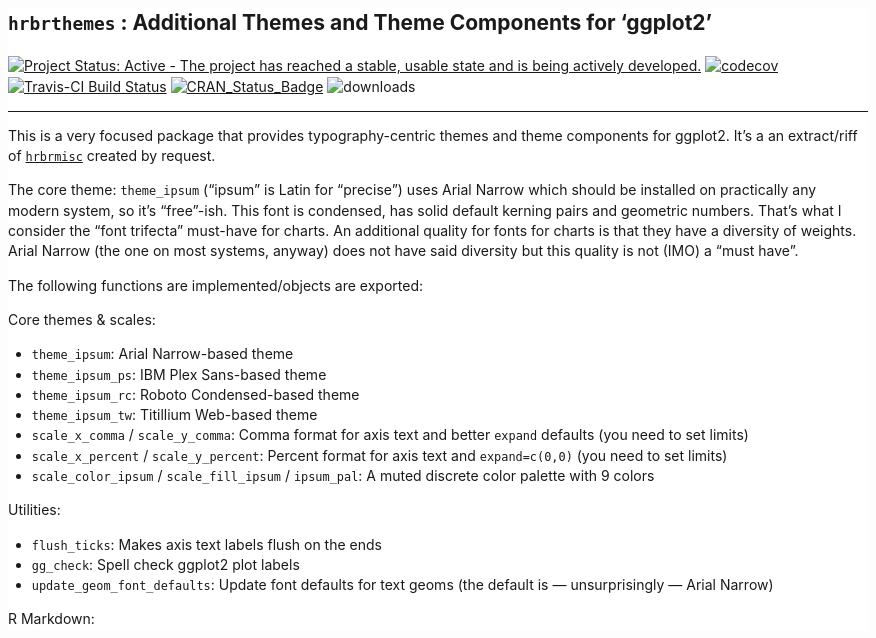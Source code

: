 
## `hrbrthemes` : Additional Themes and Theme Components for ‘ggplot2’

[![Project Status: Active - The project has reached a stable, usable
state and is being actively
developed.](http://www.repostatus.org/badges/0.1.0/active.svg)](http://www.repostatus.org/#active)
[![codecov](https://codecov.io/gh/hrbrmstr/hrbrthemes/branch/master/graph/badge.svg)](https://codecov.io/gh/hrbrmstr/hrbrthemes)
[![Travis-CI Build
Status](https://travis-ci.org/hrbrmstr/hrbrthemes.svg?branch=master)](https://travis-ci.org/hrbrmstr/hrbrthemes)
[![CRAN\_Status\_Badge](http://www.r-pkg.org/badges/version/hrbrthemes)](https://cran.r-project.org/package=hrbrthemes)
![downloads](http://cranlogs.r-pkg.org/badges/grand-total/hrbrthemes)


-----

This is a very focused package that provides typography-centric themes
and theme components for ggplot2. It’s a an extract/riff of
[`hrbrmisc`](http://github.com/hrbrmstr/hrbrmisc) created by request.

The core theme: `theme_ipsum` (“ipsum” is Latin for “precise”) uses
Arial Narrow which should be installed on practically any modern system,
so it’s “free”-ish. This font is condensed, has solid default kerning
pairs and geometric numbers. That’s what I consider the “font trifecta”
must-have for charts. An additional quality for fonts for charts is that
they have a diversity of weights. Arial Narrow (the one on most systems,
anyway) does not have said diversity but this quality is not (IMO) a
“must have”.

The following functions are implemented/objects are exported:

Core themes & scales:

  - `theme_ipsum`: Arial Narrow-based theme
  - `theme_ipsum_ps`: IBM Plex Sans-based theme
  - `theme_ipsum_rc`: Roboto Condensed-based theme
  - `theme_ipsum_tw`: Titillium Web-based theme
  - `scale_x_comma` / `scale_y_comma`: Comma format for axis text and
    better `expand` defaults (you need to set limits)
  - `scale_x_percent` / `scale_y_percent`: Percent format for axis text
    and `expand=c(0,0)` (you need to set limits)
  - `scale_color_ipsum` / `scale_fill_ipsum` / `ipsum_pal`: A muted
    discrete color palette with 9 colors

Utilities:

  - `flush_ticks`: Makes axis text labels flush on the ends
  - `gg_check`: Spell check ggplot2 plot labels
  - `update_geom_font_defaults`: Update font defaults for text geoms
    (the default is — unsurprisingly — Arial Narrow)

R Markdown:
